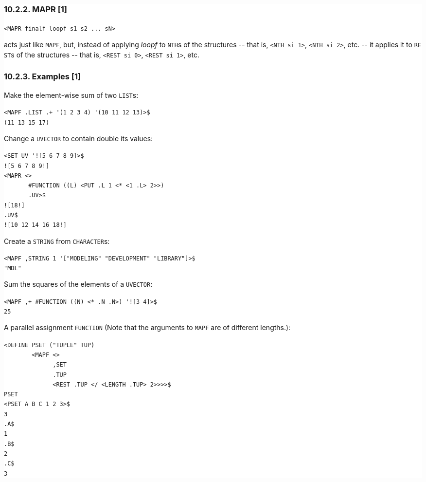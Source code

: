 ### 10.2.2. MAPR [1]

    <MAPR finalf loopf s1 s2 ... sN>

acts just like `MAPF`, but, instead of applying *loopf* to `NTH`s of 
the structures -- that is, `<NTH si 1>`, `<NTH si 2>`, etc. -- it 
applies it to `REST`s of the structures -- that is, `<REST si 0>`, 
`<REST si 1>`, etc.

### 10.2.3. Examples [1]

Make the element-wise sum of two `LIST`s:

    <MAPF .LIST .+ '(1 2 3 4) '(10 11 12 13)>$
    (11 13 15 17)

Change a `UVECTOR` to contain double its values:

    <SET UV '![5 6 7 8 9]>$
    ![5 6 7 8 9!]
    <MAPR <>
           #FUNCTION ((L) <PUT .L 1 <* <1 .L> 2>>)
           .UV>$
    ![18!]
    .UV$
    ![10 12 14 16 18!]

Create a `STRING` from `CHARACTER`s:

    <MAPF ,STRING 1 '["MODELING" "DEVELOPMENT" "LIBRARY"]>$
    "MDL"

Sum the squares of the elements of a `UVECTOR`:

    <MAPF ,+ #FUNCTION ((N) <* .N .N>) '![3 4]>$
    25

A parallel assignment `FUNCTION` (Note that the arguments to `MAPF` 
are of different lengths.):

    <DEFINE PSET ("TUPLE" TUP)
            <MAPF <>
                  ,SET
                  .TUP
                  <REST .TUP </ <LENGTH .TUP> 2>>>>$
    PSET
    <PSET A B C 1 2 3>$
    3
    .A$
    1
    .B$
    2
    .C$
    3
